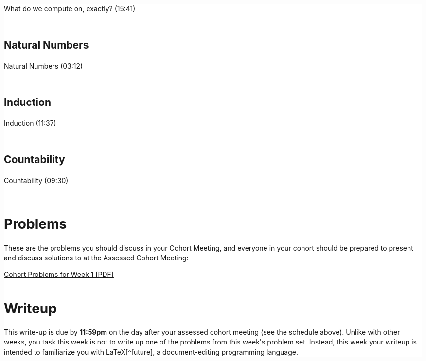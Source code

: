 
<p>
What do we compute on, exactly? (15:41)<br>
<iframe width="560" height="315" src="https://youtube.com/embed/W-JdmJjLL5E" frameborder="0" allow="accelerometer; autoplay; clipboard-write; encrypted-media; gyroscope; picture-in-picture" allowfullscreen></iframe><br>
</p>

## Natural Numbers

<p>
Natural Numbers (03:12)<br>
<iframe width="560" height="315" src="https://youtube.com/embed/iQ84622B1Ig" frameborder="0" allow="accelerometer; autoplay; clipboard-write; encrypted-media; gyroscope; picture-in-picture" allowfullscreen></iframe><br>
</p>


## Induction

<p>
Induction (11:37)<br>
<iframe width="560" height="315" src="https://youtube.com/embed/UXy7ZTGZHe0" frameborder="0" allow="accelerometer; autoplay; clipboard-write; encrypted-media; gyroscope; picture-in-picture" allowfullscreen></iframe><br>
</p>

## Countability


<p>
Countability (09:30)<br>
<iframe width="560" height="315" src="https://youtube.com/embed/dgwRtm8WGig" frameborder="0" allow="accelerometer; autoplay; clipboard-write; encrypted-media; gyroscope; picture-in-picture" allowfullscreen></iframe><br>
</p>

# Problems

These are the problems you should discuss in your Cohort Meeting, and
everyone in your cohort should be prepared to present and discuss
solutions to at the Assessed Cohort Meeting:

[Cohort Problems for Week 1 [PDF]](/ps/week1_problems.pdf)

# Writeup

This write-up
is due by **11:59pm** on the day after your assessed cohort
meeting (see the schedule above). Unlike with other weeks, you task this week is not to write up one of the problems from this week's problem set. Instead, this week your writeup is intended to familiarize you with LaTeX[^future], a document-editing programming language.
